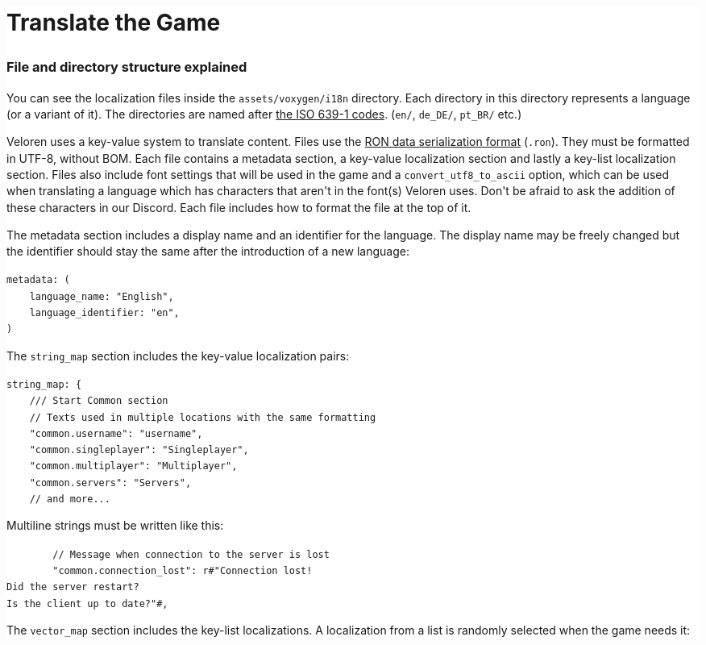 # Translate the Game

### File and directory structure explained

You can see the localization files inside the `assets/voxygen/i18n` directory.
Each directory in this directory represents a language (or a variant of it).
The directories are named after [the ISO 639-1 codes](https://en.wikipedia.org/wiki/List_of_ISO_639-1_codes).
(`en/`, `de_DE/`, `pt_BR/` etc.)

Veloren uses a key-value system to translate content. Files use the [RON data 
serialization format](https://github.com/ron-rs/ron) (`.ron`).
They must be formatted in UTF-8, without BOM. Each file contains a metadata
section, a key-value localization section and lastly a key-list localization
section. Files also include font settings that will be used in the game and
a `convert_utf8_to_ascii` option, which can be used when translating a language
which has characters that aren't in the font(s) Veloren uses. Don't be afraid
to ask the addition of these characters in our Discord. Each file includes
how to format the file at the top of it.

The metadata section includes a display name and an identifier for the
language. The display name may be freely changed but the identifier should
stay the same after the introduction of a new language:

```rust, ignore
metadata: (
    language_name: "English",
    language_identifier: "en",
)
```

The `string_map` section includes the key-value localization pairs:

```rust, ignore
string_map: {
    /// Start Common section
    // Texts used in multiple locations with the same formatting
    "common.username": "username",
    "common.singleplayer": "Singleplayer",
    "common.multiplayer": "Multiplayer",
    "common.servers": "Servers",
    // and more...
```

Multiline strings must be written like this:

```rust, ignore
        // Message when connection to the server is lost
        "common.connection_lost": r#"Connection lost!
Did the server restart?
Is the client up to date?"#,
```

The `vector_map` section includes the key-list localizations. A localization from
a list is randomly selected when the game needs it:
